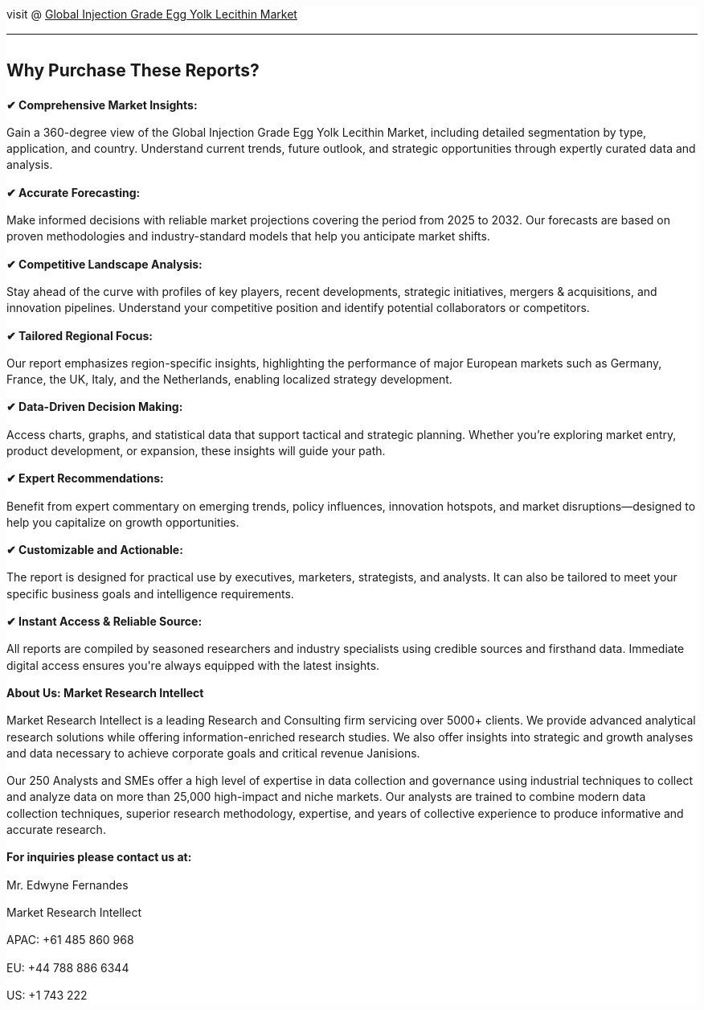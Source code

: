 visit&nbsp;@</strong>&nbsp;</span><span class="font-[700]"><a href="https://www.marketresearchintellect.com/product/injection-grade-egg-yolk-lecithin-market/?utm_source=Linkedin&utm_medium=019" target="_blank" data-tracking-control-name="article-ssr-frontend-pulse_little-text-block" data-tracking-will-navigate="" data-test-link="">Global Injection Grade Egg Yolk Lecithin Market</a></span></p></blockquote><hr /><h2>Why Purchase These Reports?</h2><p><strong>✔ Comprehensive Market Insights:</strong></p><p>Gain a 360-degree view of the Global Injection Grade Egg Yolk Lecithin Market, including detailed segmentation by type, application, and country. Understand current trends, future outlook, and strategic opportunities through expertly curated data and analysis.</p><p><strong>✔ Accurate Forecasting:</strong></p><p>Make informed decisions with reliable market projections covering the period from 2025 to 2032. Our forecasts are based on proven methodologies and industry-standard models that help you anticipate market shifts.</p><p><strong>✔ Competitive Landscape Analysis:</strong></p><p>Stay ahead of the curve with profiles of key players, recent developments, strategic initiatives, mergers &amp; acquisitions, and innovation pipelines. Understand your competitive position and identify potential collaborators or competitors.</p><p><strong>✔ Tailored Regional Focus:</strong></p><p>Our report emphasizes region-specific insights, highlighting the performance of major European markets such as Germany, France, the UK, Italy, and the Netherlands, enabling localized strategy development.</p><p><strong>✔ Data-Driven Decision Making:</strong></p><p>Access charts, graphs, and statistical data that support tactical and strategic planning. Whether you&rsquo;re exploring market entry, product development, or expansion, these insights will guide your path.</p><p><strong>✔ Expert Recommendations:</strong></p><p>Benefit from expert commentary on emerging trends, policy influences, innovation hotspots, and market disruptions&mdash;designed to help you capitalize on growth opportunities.</p><p><strong>✔ Customizable and Actionable:</strong></p><p>The report is designed for practical use by executives, marketers, strategists, and analysts. It can also be tailored to meet your specific business goals and intelligence requirements.</p><p><strong>✔ Instant Access &amp; Reliable Source:</strong></p><p>All reports are compiled by seasoned researchers and industry specialists using credible sources and firsthand data. Immediate digital access ensures you're always equipped with the latest insights.</p><p><strong><span class="font-[700]">About Us: Market Research Intellect</span></strong></p><p><span class="">Market Research Intellect is a leading Research and Consulting firm servicing over 5000+ clients. We provide advanced analytical research solutions while offering information-enriched research studies.&nbsp;</span>We also offer insights into strategic and growth analyses and data necessary to achieve corporate goals and critical revenue Janisions.</p><p><span class="">Our 250 Analysts and SMEs offer a high level of expertise in data collection and governance using industrial techniques to collect and analyze data on more than 25,000 high-impact and niche markets. Our analysts are trained to combine modern data collection techniques, superior research methodology, expertise, and years of collective experience to produce informative and accurate research.</span></p><p><strong>For inquiries please contact us at:</strong></p><p>Mr. Edwyne Fernandes</p><p>Market Research Intellect</p><p>APAC: +61 485 860 968</p><p>EU: +44 788 886 6344</p><p>US: +1 743 222